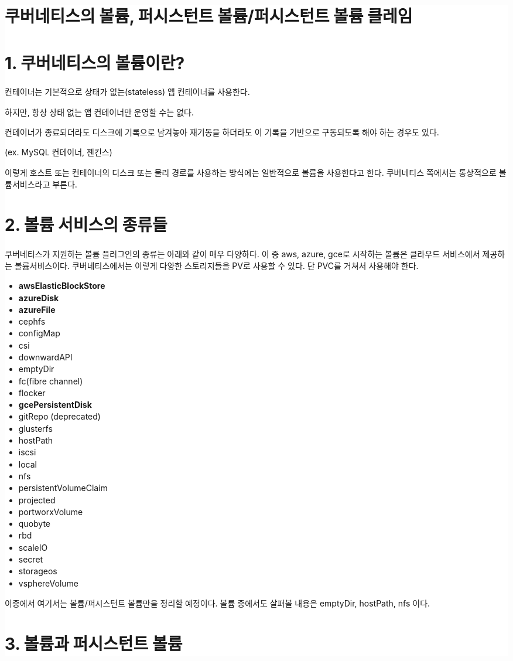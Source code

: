 # 쿠버네티스의 볼륨, 퍼시스턴트 볼륨/퍼시스턴트 볼륨 클레임



# 1. 쿠버네티스의 볼륨이란?

컨테이너는 기본적으로 상태가 없는(stateless) 앱 컨테이너를 사용한다.

하지만, 항상 상태 없는 앱 컨테이너만 운영할 수는 없다.

컨테이너가 종료되더라도 디스크에 기록으로 남겨놓아 재기동을 하더라도 이 기록을 기반으로 구동되도록 해야 하는 경우도 있다.

(ex. MySQL 컨테이너, 젠킨스)

이렇게 호스트 또는 컨테이너의 디스크 또는 물리 경로를 사용하는 방식에는 일반적으로 볼륨을 사용한다고 한다. 쿠버네티스 쪽에서는 통상적으로 볼륨서비스라고 부른다. 

# 2. 볼륨 서비스의 종류들

쿠버네티스가 지원하는 볼륨 플러그인의 종류는 아래와 같이 매우 다양하다. 이 중 aws, azure, gce로 시작하는 볼륨은 클라우드 서비스에서 제공하는 볼륨서비스이다. 쿠버네티스에서는 이렇게 다양한  스토리지들을 PV로 사용할 수 있다.  단 PVC를 거쳐서 사용해야 한다.

- **awsElasticBlockStore**
- **azureDisk**
- **azureFile**
- cephfs
- configMap
- csi
- downwardAPI
- emptyDir
- fc(fibre channel)
- flocker
- **gcePersistentDisk**
- gitRepo (deprecated)
- glusterfs
- hostPath
- iscsi
- local
- nfs
- persistentVolumeClaim
- projected
- portworxVolume
- quobyte
- rbd
- scaleIO
- secret
- storageos
- vsphereVolume

  

이중에서 여기서는 볼륨/퍼시스턴트 볼륨만을 정리할 예정이다. 볼륨 중에서도 살펴볼 내용은 emptyDir, hostPath, nfs 이다.

# 3. 볼륨과 퍼시스턴트 볼륨
